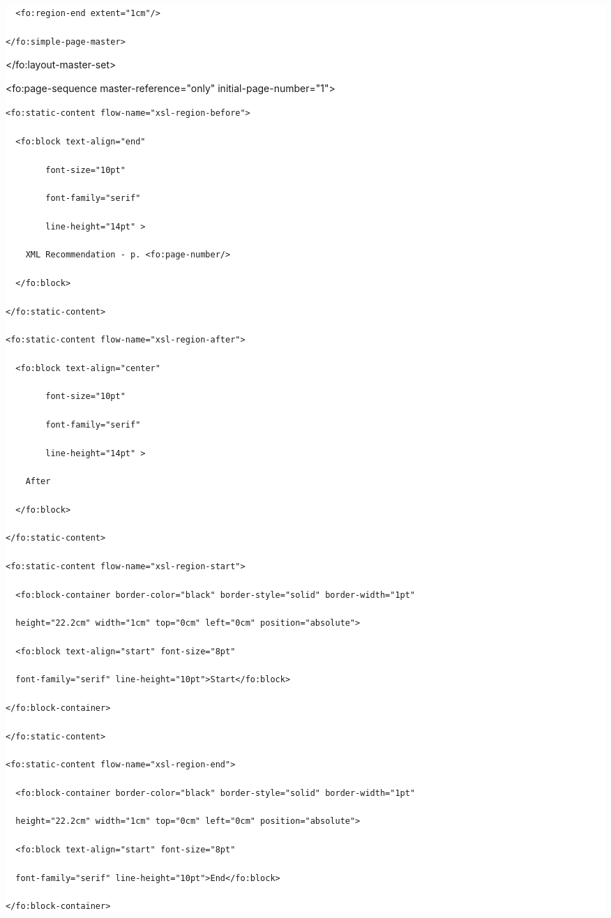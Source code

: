       <fo:region-end extent="1cm"/>

    </fo:simple-page-master>

  </fo:layout-master-set>

  <fo:page-sequence master-reference="only" initial-page-number="1">

    <fo:static-content flow-name="xsl-region-before">

      <fo:block text-align="end"

            font-size="10pt"

            font-family="serif"

            line-height="14pt" >

        XML Recommendation - p. <fo:page-number/>

      </fo:block>

    </fo:static-content>

    <fo:static-content flow-name="xsl-region-after">

      <fo:block text-align="center"

            font-size="10pt"

            font-family="serif"

            line-height="14pt" >

        After

      </fo:block>

    </fo:static-content>

    <fo:static-content flow-name="xsl-region-start">

      <fo:block-container border-color="black" border-style="solid" border-width="1pt"

      height="22.2cm" width="1cm" top="0cm" left="0cm" position="absolute">

      <fo:block text-align="start" font-size="8pt"

      font-family="serif" line-height="10pt">Start</fo:block>

    </fo:block-container>

    </fo:static-content>

    <fo:static-content flow-name="xsl-region-end">

      <fo:block-container border-color="black" border-style="solid" border-width="1pt"

      height="22.2cm" width="1cm" top="0cm" left="0cm" position="absolute">

      <fo:block text-align="start" font-size="8pt"

      font-family="serif" line-height="10pt">End</fo:block>

    </fo:block-container>
